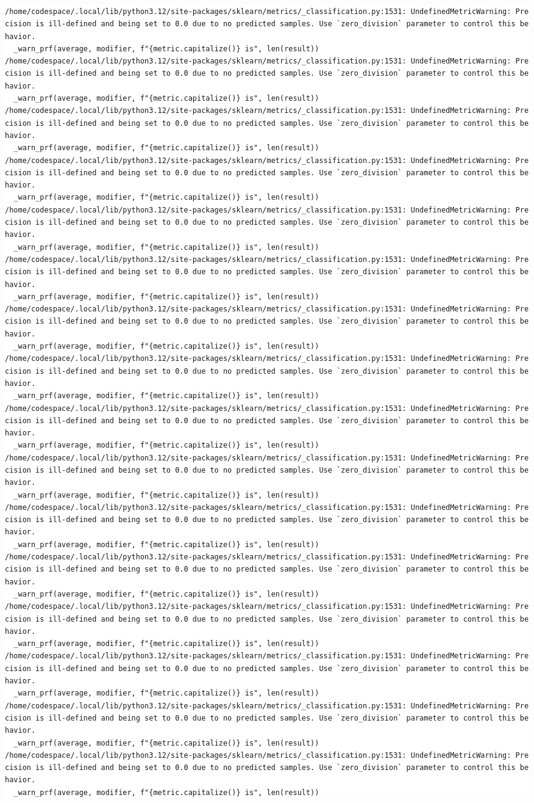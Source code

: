     /home/codespace/.local/lib/python3.12/site-packages/sklearn/metrics/_classification.py:1531: UndefinedMetricWarning: Precision is ill-defined and being set to 0.0 due to no predicted samples. Use `zero_division` parameter to control this behavior.
      _warn_prf(average, modifier, f"{metric.capitalize()} is", len(result))
    /home/codespace/.local/lib/python3.12/site-packages/sklearn/metrics/_classification.py:1531: UndefinedMetricWarning: Precision is ill-defined and being set to 0.0 due to no predicted samples. Use `zero_division` parameter to control this behavior.
      _warn_prf(average, modifier, f"{metric.capitalize()} is", len(result))
    /home/codespace/.local/lib/python3.12/site-packages/sklearn/metrics/_classification.py:1531: UndefinedMetricWarning: Precision is ill-defined and being set to 0.0 due to no predicted samples. Use `zero_division` parameter to control this behavior.
      _warn_prf(average, modifier, f"{metric.capitalize()} is", len(result))
    /home/codespace/.local/lib/python3.12/site-packages/sklearn/metrics/_classification.py:1531: UndefinedMetricWarning: Precision is ill-defined and being set to 0.0 due to no predicted samples. Use `zero_division` parameter to control this behavior.
      _warn_prf(average, modifier, f"{metric.capitalize()} is", len(result))
    /home/codespace/.local/lib/python3.12/site-packages/sklearn/metrics/_classification.py:1531: UndefinedMetricWarning: Precision is ill-defined and being set to 0.0 due to no predicted samples. Use `zero_division` parameter to control this behavior.
      _warn_prf(average, modifier, f"{metric.capitalize()} is", len(result))
    /home/codespace/.local/lib/python3.12/site-packages/sklearn/metrics/_classification.py:1531: UndefinedMetricWarning: Precision is ill-defined and being set to 0.0 due to no predicted samples. Use `zero_division` parameter to control this behavior.
      _warn_prf(average, modifier, f"{metric.capitalize()} is", len(result))
    /home/codespace/.local/lib/python3.12/site-packages/sklearn/metrics/_classification.py:1531: UndefinedMetricWarning: Precision is ill-defined and being set to 0.0 due to no predicted samples. Use `zero_division` parameter to control this behavior.
      _warn_prf(average, modifier, f"{metric.capitalize()} is", len(result))
    /home/codespace/.local/lib/python3.12/site-packages/sklearn/metrics/_classification.py:1531: UndefinedMetricWarning: Precision is ill-defined and being set to 0.0 due to no predicted samples. Use `zero_division` parameter to control this behavior.
      _warn_prf(average, modifier, f"{metric.capitalize()} is", len(result))
    /home/codespace/.local/lib/python3.12/site-packages/sklearn/metrics/_classification.py:1531: UndefinedMetricWarning: Precision is ill-defined and being set to 0.0 due to no predicted samples. Use `zero_division` parameter to control this behavior.
      _warn_prf(average, modifier, f"{metric.capitalize()} is", len(result))
    /home/codespace/.local/lib/python3.12/site-packages/sklearn/metrics/_classification.py:1531: UndefinedMetricWarning: Precision is ill-defined and being set to 0.0 due to no predicted samples. Use `zero_division` parameter to control this behavior.
      _warn_prf(average, modifier, f"{metric.capitalize()} is", len(result))
    /home/codespace/.local/lib/python3.12/site-packages/sklearn/metrics/_classification.py:1531: UndefinedMetricWarning: Precision is ill-defined and being set to 0.0 due to no predicted samples. Use `zero_division` parameter to control this behavior.
      _warn_prf(average, modifier, f"{metric.capitalize()} is", len(result))
    /home/codespace/.local/lib/python3.12/site-packages/sklearn/metrics/_classification.py:1531: UndefinedMetricWarning: Precision is ill-defined and being set to 0.0 due to no predicted samples. Use `zero_division` parameter to control this behavior.
      _warn_prf(average, modifier, f"{metric.capitalize()} is", len(result))
    /home/codespace/.local/lib/python3.12/site-packages/sklearn/metrics/_classification.py:1531: UndefinedMetricWarning: Precision is ill-defined and being set to 0.0 due to no predicted samples. Use `zero_division` parameter to control this behavior.
      _warn_prf(average, modifier, f"{metric.capitalize()} is", len(result))
    /home/codespace/.local/lib/python3.12/site-packages/sklearn/metrics/_classification.py:1531: UndefinedMetricWarning: Precision is ill-defined and being set to 0.0 due to no predicted samples. Use `zero_division` parameter to control this behavior.
      _warn_prf(average, modifier, f"{metric.capitalize()} is", len(result))
    /home/codespace/.local/lib/python3.12/site-packages/sklearn/metrics/_classification.py:1531: UndefinedMetricWarning: Precision is ill-defined and being set to 0.0 due to no predicted samples. Use `zero_division` parameter to control this behavior.
      _warn_prf(average, modifier, f"{metric.capitalize()} is", len(result))
    /home/codespace/.local/lib/python3.12/site-packages/sklearn/metrics/_classification.py:1531: UndefinedMetricWarning: Precision is ill-defined and being set to 0.0 due to no predicted samples. Use `zero_division` parameter to control this behavior.
      _warn_prf(average, modifier, f"{metric.capitalize()} is", len(result))